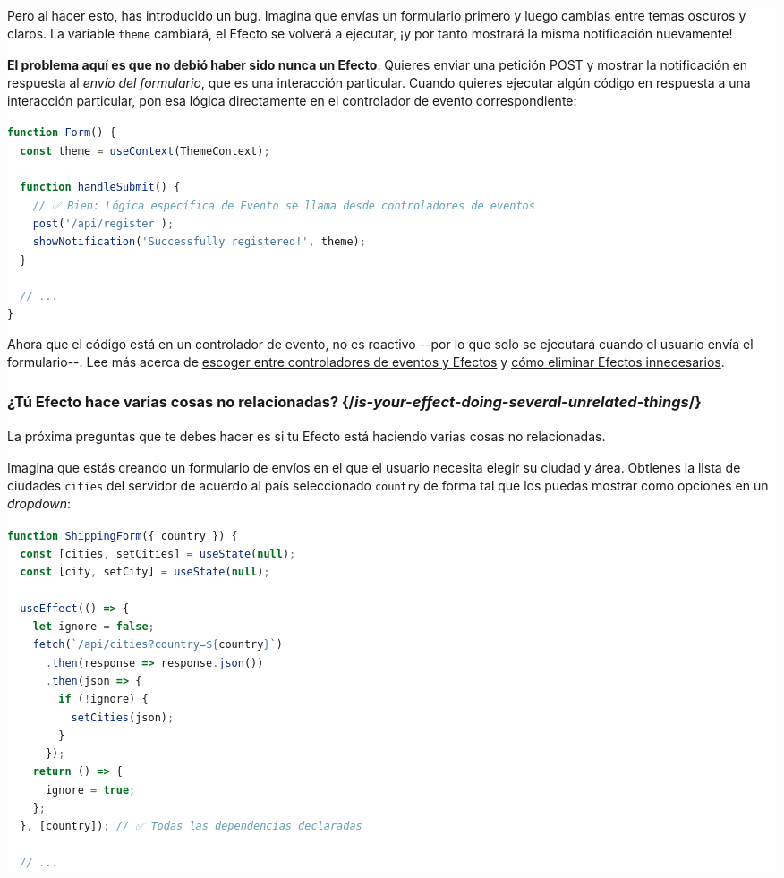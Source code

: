 Pero al hacer esto, has introducido un bug. Imagina que envías un formulario primero y luego cambias entre temas oscuros y claros. La variable `theme` cambiará, el Efecto se volverá a ejecutar, ¡y por tanto mostrará la misma notificación nuevamente!

**El problema aquí es que no debió haber sido nunca un Efecto**. Quieres enviar una petición POST y mostrar la notificación en respuesta al *envío del formulario*, que es una interacción particular. Cuando quieres ejecutar algún código en respuesta a una interacción particular, pon esa lógica directamente en el controlador de evento correspondiente:

```js {6-7}
function Form() {
  const theme = useContext(ThemeContext);

  function handleSubmit() {
    // ✅ Bien: Lógica específica de Evento se llama desde controladores de eventos
    post('/api/register');
    showNotification('Successfully registered!', theme);
  }  

  // ...
}
```

Ahora que el código está en un controlador de evento, no es reactivo --por lo que solo se ejecutará cuando el usuario envía el formulario--. Lee más acerca de [escoger entre controladores de eventos y Efectos](/learn/separating-events-from-effects#reactive-values-and-reactive-logic) y [cómo eliminar Efectos innecesarios](/learn/you-might-not-need-an-effect).

### ¿Tú Efecto hace varias cosas no relacionadas? {/*is-your-effect-doing-several-unrelated-things*/}

La próxima preguntas que te debes hacer es si tu Efecto está haciendo varias cosas no relacionadas.

Imagina que estás creando un formulario de envíos en el que el usuario necesita elegir su ciudad y área. Obtienes la lista de ciudades `cities` del servidor de acuerdo al país seleccionado `country` de forma tal que los puedas mostrar como opciones en un *dropdown*:

```js
function ShippingForm({ country }) {
  const [cities, setCities] = useState(null);
  const [city, setCity] = useState(null);

  useEffect(() => {
    let ignore = false;
    fetch(`/api/cities?country=${country}`)
      .then(response => response.json())
      .then(json => {
        if (!ignore) {
          setCities(json);
        }
      });
    return () => {
      ignore = true;
    };
  }, [country]); // ✅ Todas las dependencias declaradas

  // ...
```

